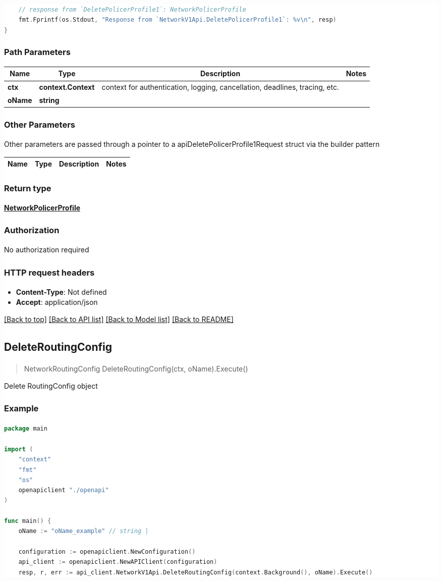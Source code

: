 ```go
    // response from `DeletePolicerProfile1`: NetworkPolicerProfile
    fmt.Fprintf(os.Stdout, "Response from `NetworkV1Api.DeletePolicerProfile1`: %v\n", resp)
}
```

### Path Parameters


Name | Type | Description  | Notes
------------- | ------------- | ------------- | -------------
**ctx** | **context.Context** | context for authentication, logging, cancellation, deadlines, tracing, etc.
**oName** | **string** |  | 

### Other Parameters

Other parameters are passed through a pointer to a apiDeletePolicerProfile1Request struct via the builder pattern


Name | Type | Description  | Notes
------------- | ------------- | ------------- | -------------


### Return type

[**NetworkPolicerProfile**](networkPolicerProfile.md)

### Authorization

No authorization required

### HTTP request headers

- **Content-Type**: Not defined
- **Accept**: application/json

[[Back to top]](#) [[Back to API list]](../README.md#documentation-for-api-endpoints)
[[Back to Model list]](../README.md#documentation-for-models)
[[Back to README]](../README.md)


## DeleteRoutingConfig

> NetworkRoutingConfig DeleteRoutingConfig(ctx, oName).Execute()

Delete RoutingConfig object

### Example

```go
package main

import (
    "context"
    "fmt"
    "os"
    openapiclient "./openapi"
)

func main() {
    oName := "oName_example" // string | 

    configuration := openapiclient.NewConfiguration()
    api_client := openapiclient.NewAPIClient(configuration)
    resp, r, err := api_client.NetworkV1Api.DeleteRoutingConfig(context.Background(), oName).Execute()
```